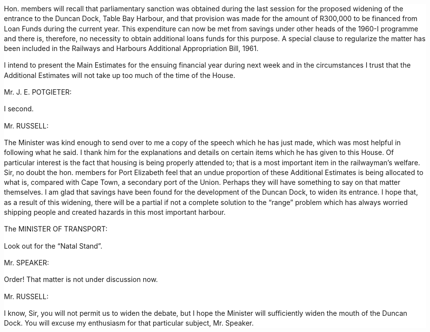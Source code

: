<p>Hon. members will recall that parliamentary sanction was obtained during the last session for the proposed widening of the entrance to the Duncan Dock, Table Bay Harbour, and that provision was made for the amount of R300,000 to be financed from Loan Funds during the current year. This expenditure can now be met from savings under other heads of the 1960-I programme and there is, therefore, no necessity to obtain additional loans funds for this purpose. A special clause to regularize the matter has been included in the Railways and Harbours Additional Appropriation Bill, 1961.</p>

<p>I intend to present the Main Estimates for the ensuing financial year during next week and in the circumstances I trust that the Additional Estimates will not take up too much of the time of the House.</p>

</speech>

<speech by="#potgieter">

<from>Mr. <person refersTo="hansard_za">J. E. POTGIETER</person>:</from>

<p>I second.</p>

</speech>

<speech by="#russell">

<from>Mr. <person refersTo="hansard_za">RUSSELL</person>:</from>

<p>The Minister was kind enough to send over to me a copy of the speech which he has just made, which was most helpful in following what he said. I thank him for the explanations and details on certain items which he has given to this House. Of particular interest is the fact that housing is being properly attended to; that is a most important item in the railwayman&#x2019;s welfare. Sir, no doubt the hon. members for Port Elizabeth feel that an undue proportion of these Additional Estimates is being allocated to what is, compared with Cape Town, a secondary port of the Union. Perhaps they will have something to say on that matter themselves. I am glad that savings have been found for the development of the Duncan Dock, to widen its entrance. I hope that, as a result of this widening, there will be a partial if not a complete solution to the &#x201C;range&#x201D; problem which has always worried shipping people and created hazards in this most important harbour.</p>

</speech>

<speech by="#minister_of_transport">

<from>The <person refersTo="hansard_za">MINISTER OF TRANSPORT</person>:</from>

<p>Look out for the &#x201C;Natal Stand&#x201D;.</p>

</speech>

<speech by="#speaker">

<from>Mr. <person refersTo="hansard_za">SPEAKER</person>:</from>

<p>Order! That matter is not under discussion now.</p>

</speech>

<speech by="#russell">

<from>Mr. <person refersTo="hansard_za">RUSSELL</person>:</from>

<p>I know, Sir, you will not permit us to widen the debate, but I hope the Minister will sufficiently widen the mouth of the Duncan Dock. You will excuse my enthusiasm for that particular subject, Mr. Speaker.</p>
